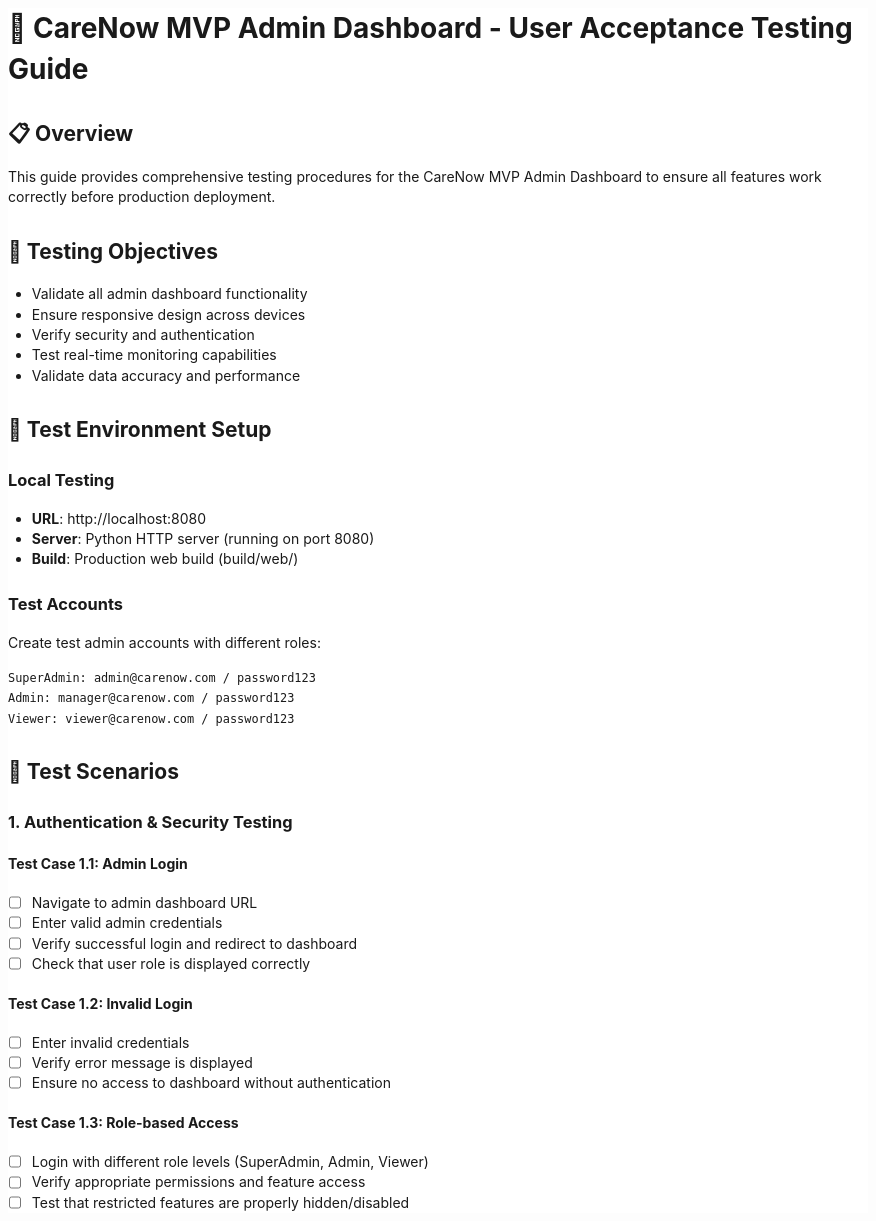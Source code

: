# 🧪 CareNow MVP Admin Dashboard - User Acceptance Testing Guide

## 📋 Overview
This guide provides comprehensive testing procedures for the CareNow MVP Admin Dashboard to ensure all features work correctly before production deployment.

## 🎯 Testing Objectives
- Validate all admin dashboard functionality
- Ensure responsive design across devices
- Verify security and authentication
- Test real-time monitoring capabilities
- Validate data accuracy and performance

## 🔐 Test Environment Setup

### Local Testing
- **URL**: http://localhost:8080
- **Server**: Python HTTP server (running on port 8080)
- **Build**: Production web build (build/web/)

### Test Accounts
Create test admin accounts with different roles:
```
SuperAdmin: admin@carenow.com / password123
Admin: manager@carenow.com / password123
Viewer: viewer@carenow.com / password123
```

## 🧪 Test Scenarios

### 1. Authentication & Security Testing

#### Test Case 1.1: Admin Login
- [ ] Navigate to admin dashboard URL
- [ ] Enter valid admin credentials
- [ ] Verify successful login and redirect to dashboard
- [ ] Check that user role is displayed correctly

#### Test Case 1.2: Invalid Login
- [ ] Enter invalid credentials
- [ ] Verify error message is displayed
- [ ] Ensure no access to dashboard without authentication

#### Test Case 1.3: Role-based Access
- [ ] Login with different role levels (SuperAdmin, Admin, Viewer)
- [ ] Verify appropriate permissions and feature access
- [ ] Test that restricted features are properly hidden/disabled
